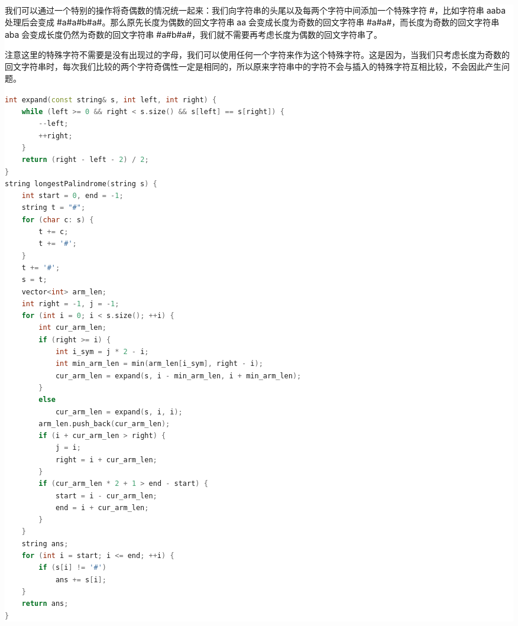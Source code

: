 我们可以通过一个特别的操作将奇偶数的情况统一起来：我们向字符串的头尾以及每两个字符中间添加一个特殊字符 #，比如字符串 aaba 处理后会变成 #a#a#b#a#。那么原先长度为偶数的回文字符串 aa 会变成长度为奇数的回文字符串 #a#a#，而长度为奇数的回文字符串 aba 会变成长度仍然为奇数的回文字符串 #a#b#a#，我们就不需要再考虑长度为偶数的回文字符串了。

注意这里的特殊字符不需要是没有出现过的字母，我们可以使用任何一个字符来作为这个特殊字符。这是因为，当我们只考虑长度为奇数的回文字符串时，每次我们比较的两个字符奇偶性一定是相同的，所以原来字符串中的字符不会与插入的特殊字符互相比较，不会因此产生问题。

```cpp
int expand(const string& s, int left, int right) {
    while (left >= 0 && right < s.size() && s[left] == s[right]) {
        --left;
        ++right;
    }
    return (right - left - 2) / 2;
}
string longestPalindrome(string s) {
    int start = 0, end = -1;
    string t = "#";
    for (char c: s) {
        t += c;
        t += '#';
    }
    t += '#';
    s = t;
    vector<int> arm_len;
    int right = -1, j = -1;
    for (int i = 0; i < s.size(); ++i) {
        int cur_arm_len;
        if (right >= i) {
            int i_sym = j * 2 - i;
            int min_arm_len = min(arm_len[i_sym], right - i);
            cur_arm_len = expand(s, i - min_arm_len, i + min_arm_len);
        }
        else 
            cur_arm_len = expand(s, i, i);
        arm_len.push_back(cur_arm_len);
        if (i + cur_arm_len > right) {
            j = i;
            right = i + cur_arm_len;
        }
        if (cur_arm_len * 2 + 1 > end - start) {
            start = i - cur_arm_len;
            end = i + cur_arm_len;
        }
    }
    string ans;
    for (int i = start; i <= end; ++i) {
        if (s[i] != '#')
            ans += s[i];
    }
    return ans;
}
```
